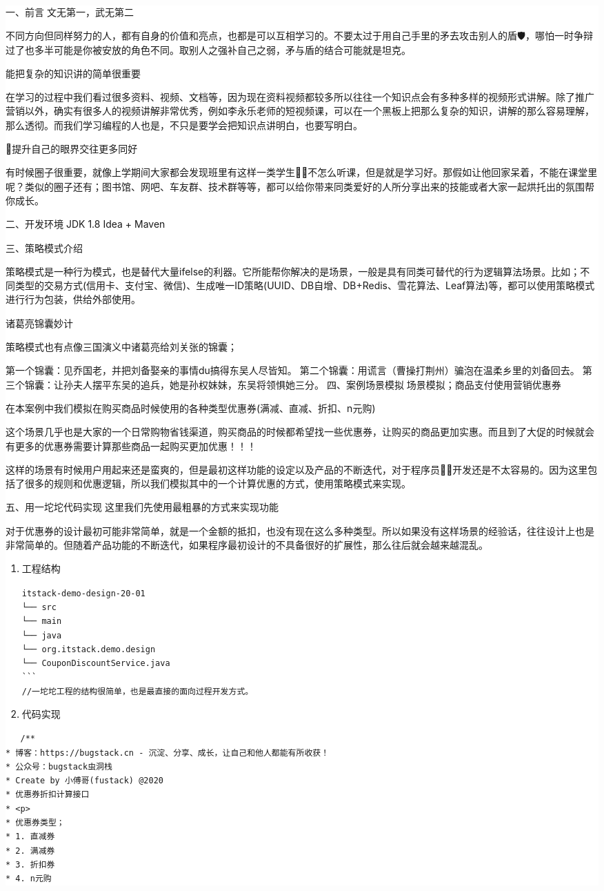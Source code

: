 一、前言
文无第一，武无第二

不同方向但同样努力的人，都有自身的价值和亮点，也都是可以互相学习的。不要太过于用自己手里的矛去攻击别人的盾🛡，哪怕一时争辩过了也多半可能是你被安放的角色不同。取别人之强补自己之弱，矛与盾的结合可能就是坦克。

能把复杂的知识讲的简单很重要

在学习的过程中我们看过很多资料、视频、文档等，因为现在资料视频都较多所以往往一个知识点会有多种多样的视频形式讲解。除了推广营销以外，确实有很多人的视频讲解非常优秀，例如李永乐老师的短视频课，可以在一个黑板上把那么复杂的知识，讲解的那么容易理解，那么透彻。而我们学习编程的人也是，不只是要学会把知识点讲明白，也要写明白。

🙉提升自己的眼界交往更多同好

有时候圈子很重要，就像上学期间大家都会发现班里有这样一类学生👩‍🎓不怎么听课，但是就是学习好。那假如让他回家呆着，不能在课堂里呢？类似的圈子还有；图书馆、网吧、车友群、技术群等等，都可以给你带来同类爱好的人所分享出来的技能或者大家一起烘托出的氛围帮你成长。

二、开发环境
JDK 1.8
Idea + Maven

三、策略模式介绍

策略模式是一种行为模式，也是替代大量ifelse的利器。它所能帮你解决的是场景，一般是具有同类可替代的行为逻辑算法场景。比如；不同类型的交易方式(信用卡、支付宝、微信)、生成唯一ID策略(UUID、DB自增、DB+Redis、雪花算法、Leaf算法)等，都可以使用策略模式进行行为包装，供给外部使用。

诸葛亮锦囊妙计

策略模式也有点像三国演义中诸葛亮给刘关张的锦囊；

第一个锦囊：见乔国老，并把刘备娶亲的事情du搞得东吴人尽皆知。
第二个锦囊：用谎言（曹操打荆州）骗泡在温柔乡里的刘备回去。
第三个锦囊：让孙夫人摆平东吴的追兵，她是孙权妹妹，东吴将领惧她三分。
四、案例场景模拟
场景模拟；商品支付使用营销优惠券

在本案例中我们模拟在购买商品时候使用的各种类型优惠券(满减、直减、折扣、n元购)

这个场景几乎也是大家的一个日常购物省钱渠道，购买商品的时候都希望找一些优惠券，让购买的商品更加实惠。而且到了大促的时候就会有更多的优惠券需要计算那些商品一起购买更加优惠！！！

这样的场景有时候用户用起来还是蛮爽的，但是最初这样功能的设定以及产品的不断迭代，对于程序员👨‍💻‍开发还是不太容易的。因为这里包括了很多的规则和优惠逻辑，所以我们模拟其中的一个计算优惠的方式，使用策略模式来实现。

五、用一坨坨代码实现
这里我们先使用最粗暴的方式来实现功能

对于优惠券的设计最初可能非常简单，就是一个金额的抵扣，也没有现在这么多种类型。所以如果没有这样场景的经验话，往往设计上也是非常简单的。但随着产品功能的不断迭代，如果程序最初设计的不具备很好的扩展性，那么往后就会越来越混乱。

1. 工程结构
   ````
   itstack-demo-design-20-01
   └── src
   └── main
   └── java
   └── org.itstack.demo.design
   └── CouponDiscountService.java
   ```
   //一坨坨工程的结构很简单，也是最直接的面向过程开发方式。
2. 代码实现
   
````
   /**
* 博客：https://bugstack.cn - 沉淀、分享、成长，让自己和他人都能有所收获！
* 公众号：bugstack虫洞栈
* Create by 小傅哥(fustack) @2020
* 优惠券折扣计算接口
* <p>
* 优惠券类型；
* 1. 直减券
* 2. 满减券
* 3. 折扣券
* 4. n元购